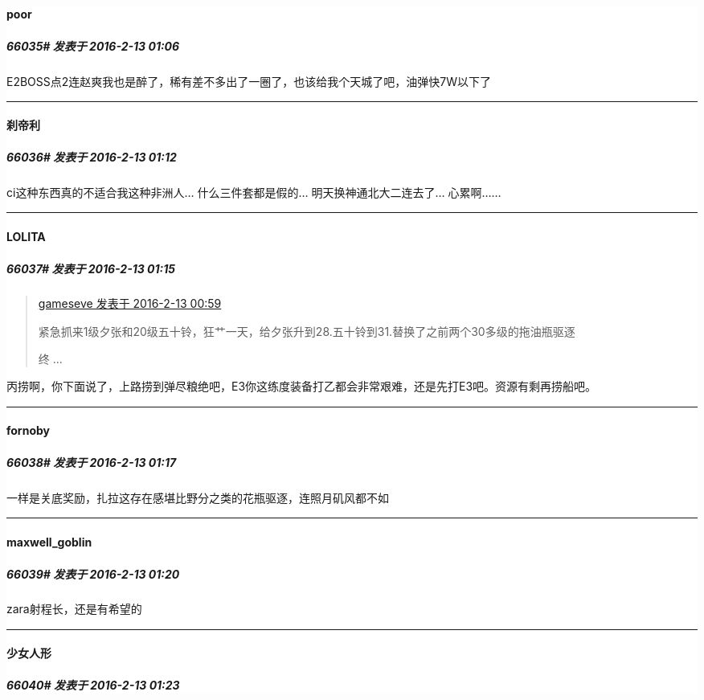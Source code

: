 ####  poor  
##### 66035#       发表于 2016-2-13 01:06


E2BOSS点2连赵爽我也是醉了，稀有差不多出了一圈了，也该给我个天城了吧，油弹快7W以下了


-----

####  刹帝利  
##### 66036#       发表于 2016-2-13 01:12


ci这种东西真的不适合我这种非洲人…
什么三件套都是假的…
明天换神通北大二连去了…
心累啊……


-----

####  LOLITA  
##### 66037#       发表于 2016-2-13 01:15


<blockquote><a href="httphttps://bbs.saraba1st.com/2b/forum.php?mod=redirect&amp;goto=findpost&amp;pid=31556178&amp;ptid=930880" target="_blank">gameseve 发表于 2016-2-13 00:59</a>

紧急抓来1级夕张和20级五十铃，狂艹一天，给夕张升到28.五十铃到31.替换了之前两个30多级的拖油瓶驱逐


终 ...</blockquote>
丙捞啊，你下面说了，上路捞到弹尽粮绝吧，E3你这练度装备打乙都会非常艰难，还是先打E3吧。资源有剩再捞船吧。


-----

####  fornoby  
##### 66038#       发表于 2016-2-13 01:17


一样是关底奖励，扎拉这存在感堪比野分之类的花瓶驱逐，连照月矶风都不如


-----

####  maxwell_goblin  
##### 66039#       发表于 2016-2-13 01:20


zara射程长，还是有希望的


-----

####  少女人形  
##### 66040#       发表于 2016-2-13 01:23

